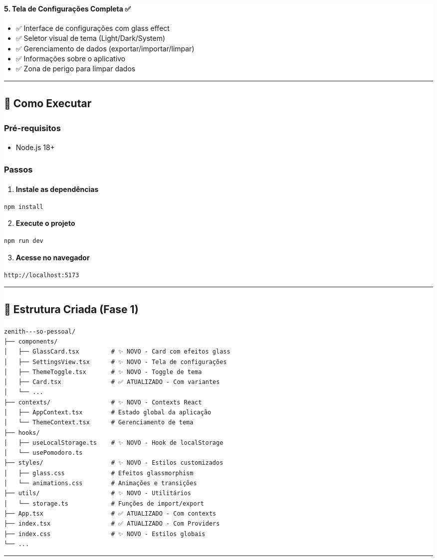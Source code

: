 #### 5. **Tela de Configurações Completa** ✅
- ✅ Interface de configurações com glass effect
- ✅ Seletor visual de tema (Light/Dark/System)
- ✅ Gerenciamento de dados (exportar/importar/limpar)
- ✅ Informações sobre o aplicativo
- ✅ Zona de perigo para limpar dados

---

## 🚀 Como Executar

### Pré-requisitos
- Node.js 18+

### Passos

1. **Instale as dependências**
```bash
npm install
```

2. **Execute o projeto**
```bash
npm run dev
```

3. **Acesse no navegador**
```
http://localhost:5173
```

---

## 📁 Estrutura Criada (Fase 1)

```
zenith---so-pessoal/
├── components/
│   ├── GlassCard.tsx         # ✨ NOVO - Card com efeitos glass
│   ├── SettingsView.tsx      # ✨ NOVO - Tela de configurações
│   ├── ThemeToggle.tsx       # ✨ NOVO - Toggle de tema
│   ├── Card.tsx              # ✅ ATUALIZADO - Com variantes
│   └── ...
├── contexts/                 # ✨ NOVO - Contexts React
│   ├── AppContext.tsx        # Estado global da aplicação
│   └── ThemeContext.tsx      # Gerenciamento de tema
├── hooks/
│   ├── useLocalStorage.ts    # ✨ NOVO - Hook de localStorage
│   └── usePomodoro.ts
├── styles/                   # ✨ NOVO - Estilos customizados
│   ├── glass.css             # Efeitos glassmorphism
│   └── animations.css        # Animações e transições
├── utils/                    # ✨ NOVO - Utilitários
│   └── storage.ts            # Funções de import/export
├── App.tsx                   # ✅ ATUALIZADO - Com contexts
├── index.tsx                 # ✅ ATUALIZADO - Com Providers
├── index.css                 # ✨ NOVO - Estilos globais
└── ...
```

---
